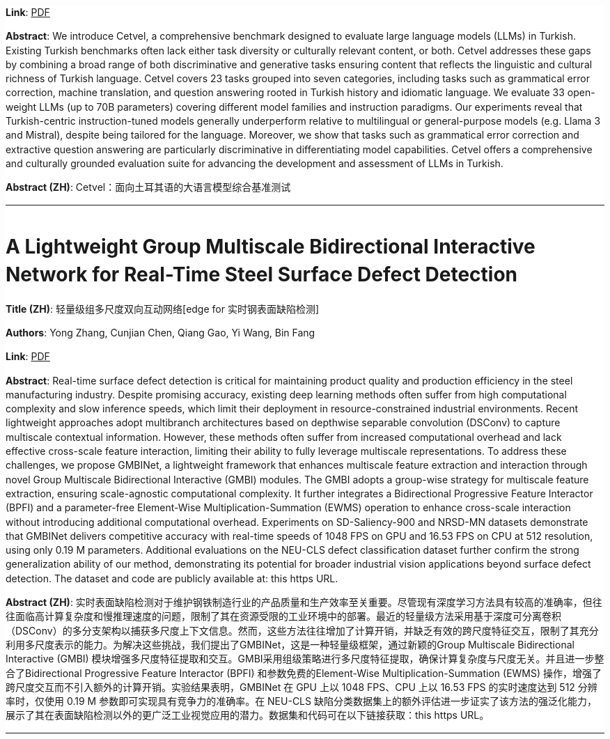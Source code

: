 **Link**: [PDF](https://arxiv.org/pdf/2508.16431)  

**Abstract**: We introduce Cetvel, a comprehensive benchmark designed to evaluate large language models (LLMs) in Turkish. Existing Turkish benchmarks often lack either task diversity or culturally relevant content, or both. Cetvel addresses these gaps by combining a broad range of both discriminative and generative tasks ensuring content that reflects the linguistic and cultural richness of Turkish language. Cetvel covers 23 tasks grouped into seven categories, including tasks such as grammatical error correction, machine translation, and question answering rooted in Turkish history and idiomatic language. We evaluate 33 open-weight LLMs (up to 70B parameters) covering different model families and instruction paradigms. Our experiments reveal that Turkish-centric instruction-tuned models generally underperform relative to multilingual or general-purpose models (e.g. Llama 3 and Mistral), despite being tailored for the language. Moreover, we show that tasks such as grammatical error correction and extractive question answering are particularly discriminative in differentiating model capabilities. Cetvel offers a comprehensive and culturally grounded evaluation suite for advancing the development and assessment of LLMs in Turkish. 

**Abstract (ZH)**: Cetvel：面向土耳其语的大语言模型综合基准测试 

---
# A Lightweight Group Multiscale Bidirectional Interactive Network for Real-Time Steel Surface Defect Detection 

**Title (ZH)**: 轻量级组多尺度双向互动网络[edge for 实时钢表面缺陷检测] 

**Authors**: Yong Zhang, Cunjian Chen, Qiang Gao, Yi Wang, Bin Fang  

**Link**: [PDF](https://arxiv.org/pdf/2508.16397)  

**Abstract**: Real-time surface defect detection is critical for maintaining product quality and production efficiency in the steel manufacturing industry. Despite promising accuracy, existing deep learning methods often suffer from high computational complexity and slow inference speeds, which limit their deployment in resource-constrained industrial environments. Recent lightweight approaches adopt multibranch architectures based on depthwise separable convolution (DSConv) to capture multiscale contextual information. However, these methods often suffer from increased computational overhead and lack effective cross-scale feature interaction, limiting their ability to fully leverage multiscale representations. To address these challenges, we propose GMBINet, a lightweight framework that enhances multiscale feature extraction and interaction through novel Group Multiscale Bidirectional Interactive (GMBI) modules. The GMBI adopts a group-wise strategy for multiscale feature extraction, ensuring scale-agnostic computational complexity. It further integrates a Bidirectional Progressive Feature Interactor (BPFI) and a parameter-free Element-Wise Multiplication-Summation (EWMS) operation to enhance cross-scale interaction without introducing additional computational overhead. Experiments on SD-Saliency-900 and NRSD-MN datasets demonstrate that GMBINet delivers competitive accuracy with real-time speeds of 1048 FPS on GPU and 16.53 FPS on CPU at 512 resolution, using only 0.19 M parameters. Additional evaluations on the NEU-CLS defect classification dataset further confirm the strong generalization ability of our method, demonstrating its potential for broader industrial vision applications beyond surface defect detection. The dataset and code are publicly available at: this https URL. 

**Abstract (ZH)**: 实时表面缺陷检测对于维护钢铁制造行业的产品质量和生产效率至关重要。尽管现有深度学习方法具有较高的准确率，但往往面临高计算复杂度和慢推理速度的问题，限制了其在资源受限的工业环境中的部署。最近的轻量级方法采用基于深度可分离卷积（DSConv）的多分支架构以捕获多尺度上下文信息。然而，这些方法往往增加了计算开销，并缺乏有效的跨尺度特征交互，限制了其充分利用多尺度表示的能力。为解决这些挑战，我们提出了GMBINet，这是一种轻量级框架，通过新颖的Group Multiscale Bidirectional Interactive (GMBI) 模块增强多尺度特征提取和交互。GMBI采用组级策略进行多尺度特征提取，确保计算复杂度与尺度无关。并且进一步整合了Bidirectional Progressive Feature Interactor (BPFI) 和参数免费的Element-Wise Multiplication-Summation (EWMS) 操作，增强了跨尺度交互而不引入额外的计算开销。实验结果表明，GMBINet 在 GPU 上以 1048 FPS、CPU 上以 16.53 FPS 的实时速度达到 512 分辨率时，仅使用 0.19 M 参数即可实现具有竞争力的准确率。在 NEU-CLS 缺陷分类数据集上的额外评估进一步证实了该方法的强泛化能力，展示了其在表面缺陷检测以外的更广泛工业视觉应用的潜力。数据集和代码可在以下链接获取：this https URL。 

---